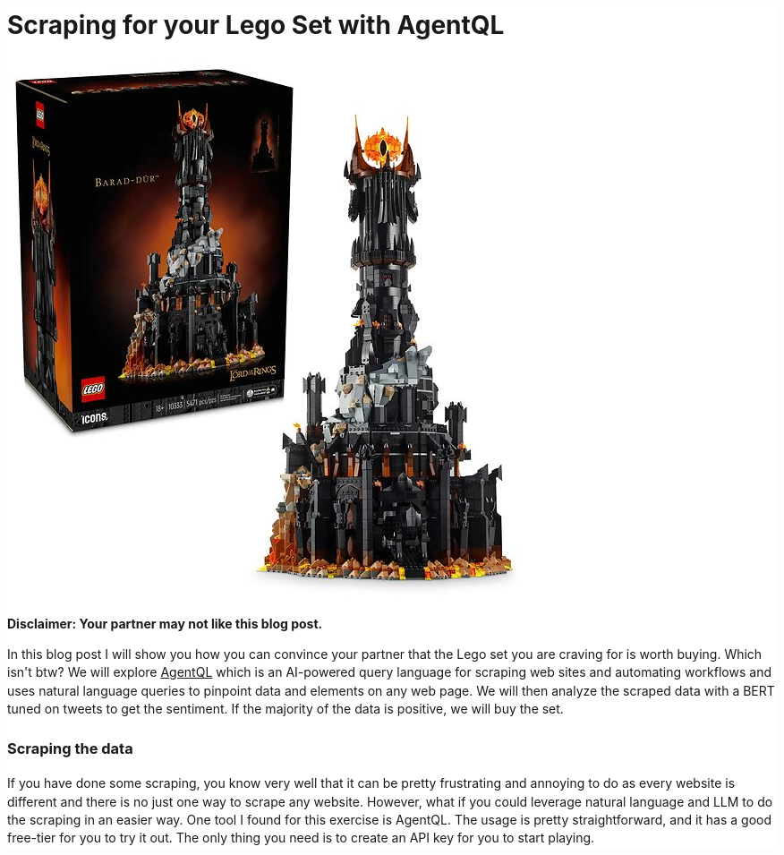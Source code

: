 # Scraping for your Lego Set with AgentQL

![BaradDur](/images/Agentic_Scraping/BaradDur.jpg)


**Disclaimer: Your partner may not like this blog post.**

In this blog post I will show you how you can convince your partner that the Lego set you are craving for is worth buying. Which isn't btw?
We will explore [AgentQL](https://www.agentql.com/) which is an AI-powered query language for scraping web sites and automating workflows and uses natural language queries to pinpoint data and elements on any web page. We will then analyze the scraped data with a BERT tuned on tweets to get the sentiment. If the majority of the data is positive, we will buy the set. 


### Scraping the data

If you have done some scraping, you know very well that it can be pretty frustrating and annoying to do as every website is different and there is no just one way to scrape any website. However, what if you could leverage natural language and LLM to do the scraping in an easier way. One tool I found for this exercise is AgentQL. The usage is pretty straightforward, and it has a good free-tier for you to try it out. The only thing you need is to create an API key for you to start playing. 

